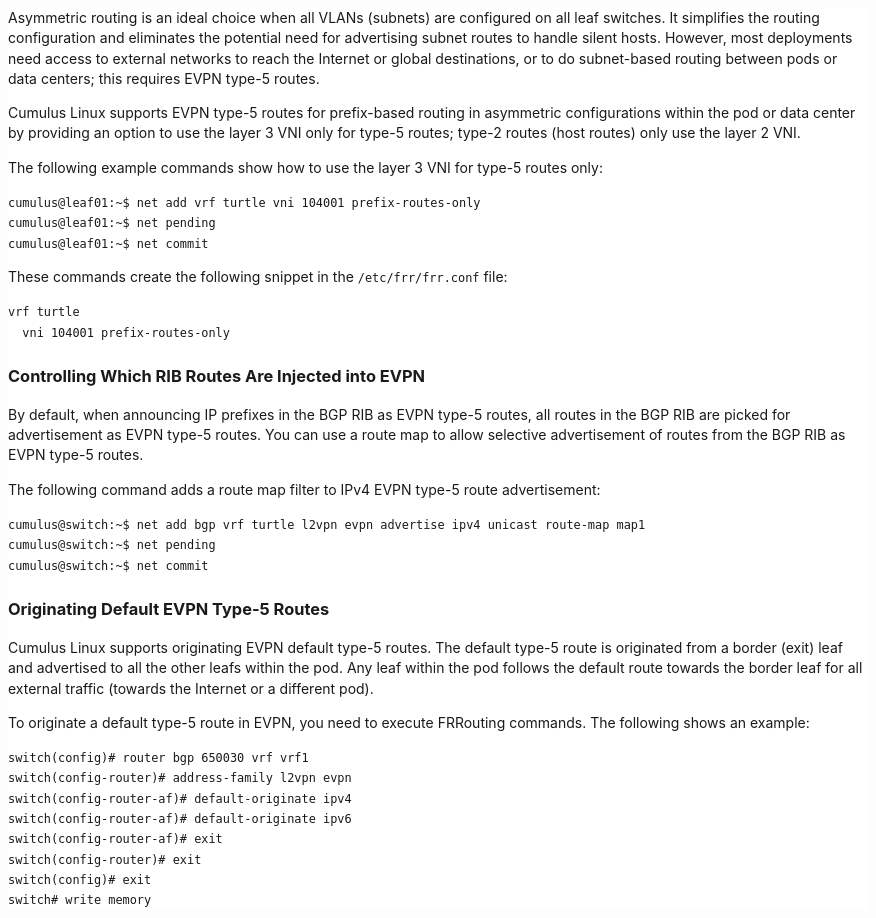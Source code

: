 Asymmetric routing is an ideal choice when all VLANs (subnets) are
configured on all leaf switches. It simplifies the routing configuration
and eliminates the potential need for advertising subnet routes to
handle silent hosts. However, most deployments need access to external
networks to reach the Internet or global destinations, or to do
subnet-based routing between pods or data centers; this requires EVPN
type-5 routes.

Cumulus Linux supports EVPN type-5 routes for prefix-based routing in
asymmetric configurations within the pod or data center by providing an
option to use the layer 3 VNI only for type-5 routes; type-2 routes
(host routes) only use the layer 2 VNI.

The following example commands show how to use the layer 3 VNI for
type-5 routes only:

    cumulus@leaf01:~$ net add vrf turtle vni 104001 prefix-routes-only
    cumulus@leaf01:~$ net pending
    cumulus@leaf01:~$ net commit

These commands create the following snippet in the `/etc/frr/frr.conf`
file:

    vrf turtle
      vni 104001 prefix-routes-only

### Controlling Which RIB Routes Are Injected into EVPN

By default, when announcing IP prefixes in the BGP RIB as EVPN type-5
routes, all routes in the BGP RIB are picked for advertisement as EVPN
type-5 routes. You can use a route map to allow selective advertisement
of routes from the BGP RIB as EVPN type-5 routes.

The following command adds a route map filter to IPv4 EVPN type-5 route
advertisement:

    cumulus@switch:~$ net add bgp vrf turtle l2vpn evpn advertise ipv4 unicast route-map map1
    cumulus@switch:~$ net pending
    cumulus@switch:~$ net commit

### Originating Default EVPN Type-5 Routes

Cumulus Linux supports originating EVPN default type-5 routes. The
default type-5 route is originated from a border (exit) leaf and
advertised to all the other leafs within the pod. Any leaf within the
pod follows the default route towards the border leaf for all external
traffic (towards the Internet or a different pod).

To originate a default type-5 route in EVPN, you need to execute FRRouting 
commands. The following shows an example: 

    switch(config)# router bgp 650030 vrf vrf1
    switch(config-router)# address-family l2vpn evpn
    switch(config-router-af)# default-originate ipv4
    switch(config-router-af)# default-originate ipv6
    switch(config-router-af)# exit
    switch(config-router)# exit
    switch(config)# exit
    switch# write memory
